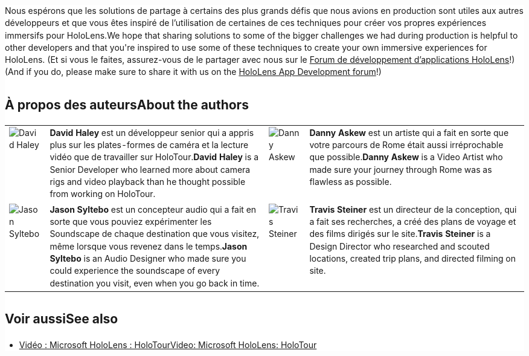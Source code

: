 <span data-ttu-id="c59d3-236">Nous espérons que les solutions de partage à certains des plus grands défis que nous avions en production sont utiles aux autres développeurs et que vous êtes inspiré de l’utilisation de certaines de ces techniques pour créer vos propres expériences immersifs pour HoloLens.</span><span class="sxs-lookup"><span data-stu-id="c59d3-236">We hope that sharing solutions to some of the bigger challenges we had during production is helpful to other developers and that you're inspired to use some of these techniques to create your own immersive experiences for HoloLens.</span></span> <span data-ttu-id="c59d3-237">(Et si vous le faites, assurez-vous de le partager avec nous sur le [Forum de développement d’applications HoloLens](https://forums.hololens.com/)!)</span><span class="sxs-lookup"><span data-stu-id="c59d3-237">(And if you do, please make sure to share it with us on the [HoloLens App Development forum](https://forums.hololens.com/)!)</span></span>

## <a name="about-the-authors"></a><span data-ttu-id="c59d3-238">À propos des auteurs</span><span class="sxs-lookup"><span data-stu-id="c59d3-238">About the authors</span></span>

<table style="border:0">
<tr>
<td style="border:0" width="60px"> <img alt="David Haley" width="60" height="60" src="images/haley.png" /></td>
<td style="border:0" width="408"> <span data-ttu-id="c59d3-239"><b>David Haley</b> est un développeur senior qui a appris plus sur les plates-formes de caméra et la lecture vidéo que de travailler sur HoloTour.</span><span class="sxs-lookup"><span data-stu-id="c59d3-239"><b>David Haley</b> is a Senior Developer who learned more about camera rigs and video playback than he thought possible from working on HoloTour.</span></span></td>
<td style="border:0" width="60px"> <img alt="Danny Askew" width="60" height="60" src="images/askew.png" /></td>
<td style="border:0" width="408"> <span data-ttu-id="c59d3-240"><b>Danny Askew</b> est un artiste qui a fait en sorte que votre parcours de Rome était aussi irréprochable que possible.</span><span class="sxs-lookup"><span data-stu-id="c59d3-240"><b>Danny Askew</b> is a Video Artist who made sure your journey through Rome was as flawless as possible.</span></span></td>
</tr>
<tr>
<td style="border:0" width="60px"> <img alt="Jason Syltebo" width="60" height="60" src="images/syltebo.png" /></td>
<td style="border:0" width="408"> <span data-ttu-id="c59d3-241"><b>Jason Syltebo</b> est un concepteur audio qui a fait en sorte que vous pouviez expérimenter les Soundscape de chaque destination que vous visitez, même lorsque vous revenez dans le temps.</span><span class="sxs-lookup"><span data-stu-id="c59d3-241"><b>Jason Syltebo</b> is an Audio Designer who made sure you could experience the soundscape of every destination you visit, even when you go back in time.</span></span></td>
<td style="border:0" width="60px"> <img alt="Travis Steiner" width="60" height="60" src="images/steiner.png" /></td>
<td style="border:0" width="408"> <span data-ttu-id="c59d3-242"><b>Travis Steiner</b> est un directeur de la conception, qui a fait ses recherches, a créé des plans de voyage et des films dirigés sur le site.</span><span class="sxs-lookup"><span data-stu-id="c59d3-242"><b>Travis Steiner</b> is a Design Director who researched and scouted locations, created trip plans, and directed filming on site.</span></span></td>
</tr>
</table>



## <a name="see-also"></a><span data-ttu-id="c59d3-243">Voir aussi</span><span class="sxs-lookup"><span data-stu-id="c59d3-243">See also</span></span>
* [<span data-ttu-id="c59d3-244">Vidéo : Microsoft HoloLens : HoloTour</span><span class="sxs-lookup"><span data-stu-id="c59d3-244">Video: Microsoft HoloLens: HoloTour</span></span>](https://www.youtube.com/watch?v=pLd9WPlaMpY)
